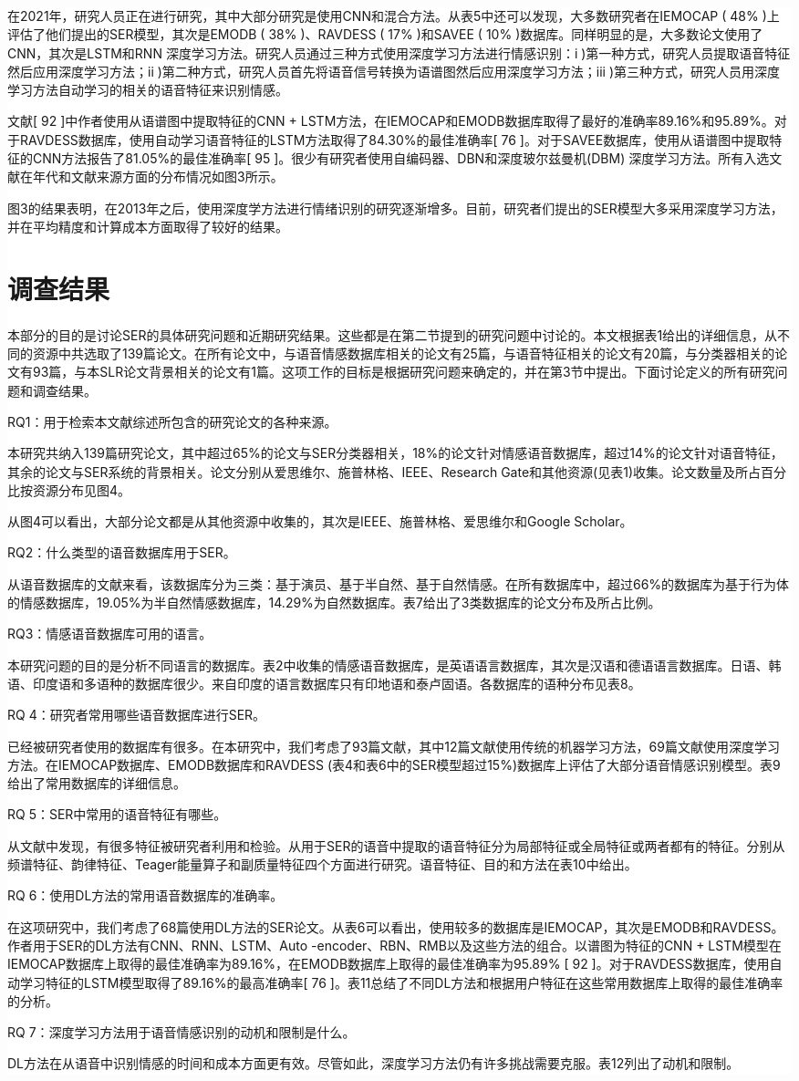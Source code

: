 在2021年，研究人员正在进行研究，其中大部分研究是使用CNN和混合方法。从表5中还可以发现，大多数研究者在IEMOCAP ( 48% )上评估了他们提出的SER模型，其次是EMODB ( 38% )、RAVDESS ( 17% )和SAVEE ( 10% )数据库。同样明显的是，大多数论文使用了CNN，其次是LSTM和RNN 深度学习方法。研究人员通过三种方式使用深度学习方法进行情感识别：i )第一种方式，研究人员提取语音特征然后应用深度学习方法；ii )第二种方式，研究人员首先将语音信号转换为语谱图然后应用深度学习方法；iii )第三种方式，研究人员用深度学习方法自动学习的相关的语音特征来识别情感。

文献[ 92 ]中作者使用从语谱图中提取特征的CNN + LSTM方法，在IEMOCAP和EMODB数据库取得了最好的准确率89.16%和95.89%。对于RAVDESS数据库，使用自动学习语音特征的LSTM方法取得了84.30%的最佳准确率[ 76 ]。对于SAVEE数据库，使用从语谱图中提取特征的CNN方法报告了81.05%的最佳准确率[ 95 ]。很少有研究者使用自编码器、DBN和深度玻尔兹曼机(DBM) 深度学习方法。所有入选文献在年代和文献来源方面的分布情况如图3所示。

图3的结果表明，在2013年之后，使用深度学方法进行情绪识别的研究逐渐增多。目前，研究者们提出的SER模型大多采用深度学习方法，并在平均精度和计算成本方面取得了较好的结果。

# 调查结果

本部分的目的是讨论SER的具体研究问题和近期研究结果。这些都是在第二节提到的研究问题中讨论的。本文根据表1给出的详细信息，从不同的资源中共选取了139篇论文。在所有论文中，与语音情感数据库相关的论文有25篇，与语音特征相关的论文有20篇，与分类器相关的论文有93篇，与本SLR论文背景相关的论文有1篇。这项工作的目标是根据研究问题来确定的，并在第3节中提出。下面讨论定义的所有研究问题和调查结果。



RQ1：用于检索本文献综述所包含的研究论文的各种来源。

本研究共纳入139篇研究论文，其中超过65%的论文与SER分类器相关，18%的论文针对情感语音数据库，超过14%的论文针对语音特征，其余的论文与SER系统的背景相关。论文分别从爱思维尔、施普林格、IEEE、Research Gate和其他资源(见表1)收集。论文数量及所占百分比按资源分布见图4。

从图4可以看出，大部分论文都是从其他资源中收集的，其次是IEEE、施普林格、爱思维尔和Google Scholar。

 RQ2：什么类型的语音数据库用于SER。

从语音数据库的文献来看，该数据库分为三类：基于演员、基于半自然、基于自然情感。在所有数据库中，超过66%的数据库为基于行为体的情感数据库，19.05%为半自然情感数据库，14.29%为自然数据库。表7给出了3类数据库的论文分布及所占比例。

RQ3：情感语音数据库可用的语言。

本研究问题的目的是分析不同语言的数据库。表2中收集的情感语音数据库，是英语语言数据库，其次是汉语和德语语言数据库。日语、韩语、印度语和多语种的数据库很少。来自印度的语言数据库只有印地语和泰卢固语。各数据库的语种分布见表8。

RQ 4：研究者常用哪些语音数据库进行SER。

已经被研究者使用的数据库有很多。在本研究中，我们考虑了93篇文献，其中12篇文献使用传统的机器学习方法，69篇文献使用深度学习方法。在IEMOCAP数据库、EMODB数据库和RAVDESS (表4和表6中的SER模型超过15%)数据库上评估了大部分语音情感识别模型。表9给出了常用数据库的详细信息。

RQ 5：SER中常用的语音特征有哪些。

从文献中发现，有很多特征被研究者利用和检验。从用于SER的语音中提取的语音特征分为局部特征或全局特征或两者都有的特征。分别从频谱特征、韵律特征、Teager能量算子和副质量特征四个方面进行研究。语音特征、目的和方法在表10中给出。

RQ 6：使用DL方法的常用语音数据库的准确率。

在这项研究中，我们考虑了68篇使用DL方法的SER论文。从表6可以看出，使用较多的数据库是IEMOCAP，其次是EMODB和RAVDESS。作者用于SER的DL方法有CNN、RNN、LSTM、Auto -encoder、RBN、RMB以及这些方法的组合。以谱图为特征的CNN + LSTM模型在IEMOCAP数据库上取得的最佳准确率为89.16%，在EMODB数据库上取得的最佳准确率为95.89% [ 92 ]。对于RAVDESS数据库，使用自动学习特征的LSTM模型取得了89.16%的最高准确率[ 76 ]。表11总结了不同DL方法和根据用户特征在这些常用数据库上取得的最佳准确率的分析。

RQ 7：深度学习方法用于语音情感识别的动机和限制是什么。

 DL方法在从语音中识别情感的时间和成本方面更有效。尽管如此，深度学习方法仍有许多挑战需要克服。表12列出了动机和限制。

